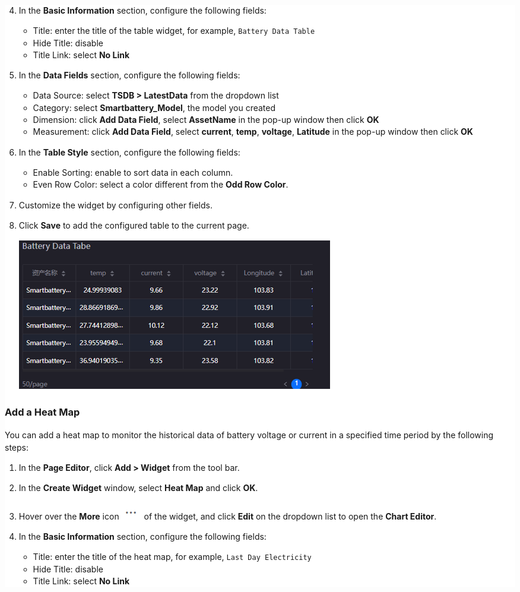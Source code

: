 4. In the **Basic Information** section, configure the following fields:

   - Title: enter the title of the table widget, for example, `Battery Data Table`
   - Hide Title: disable
   - Title Link: select **No Link**

5. In the **Data Fields** section, configure the following fields:

   - Data Source: select **TSDB > LatestData** from the dropdown list
   - Category: select **Smartbattery_Model**, the model you created
   - Dimension: click **Add Data Field**, select **AssetName** in the pop-up window then click **OK**
   - Measurement: click **Add Data Field**, select **current**, **temp**, **voltage**, **Latitude** in the pop-up window then click **OK**

6. In the **Table Style** section, configure the following fields:

   - Enable Sorting: enable to sort data in each column.
   - Even Row Color: select a color different from the **Odd Row Color**.

7. Customize the widget by configuring other fields.

8. Click **Save** to add the configured table to the current page.

   ![](meidia/../media/table_chart.png)

### Add a Heat Map

You can add a heat map to monitor the historical data of battery voltage or current in a specified time period by the following steps:

1. In the **Page Editor**, click **Add > Widget** from the tool bar.

2. In the **Create Widget** window, select **Heat Map** and click **OK**.

3. Hover over the **More** icon ![](media/more_icon.png) of the widget, and click **Edit** on the dropdown list to open the **Chart Editor**.

4. In the **Basic Information** section, configure the following fields:

   - Title: enter the title of the heat map, for example, `Last Day Electricity`
   - Hide Title: disable
   - Title Link: select **No Link**
